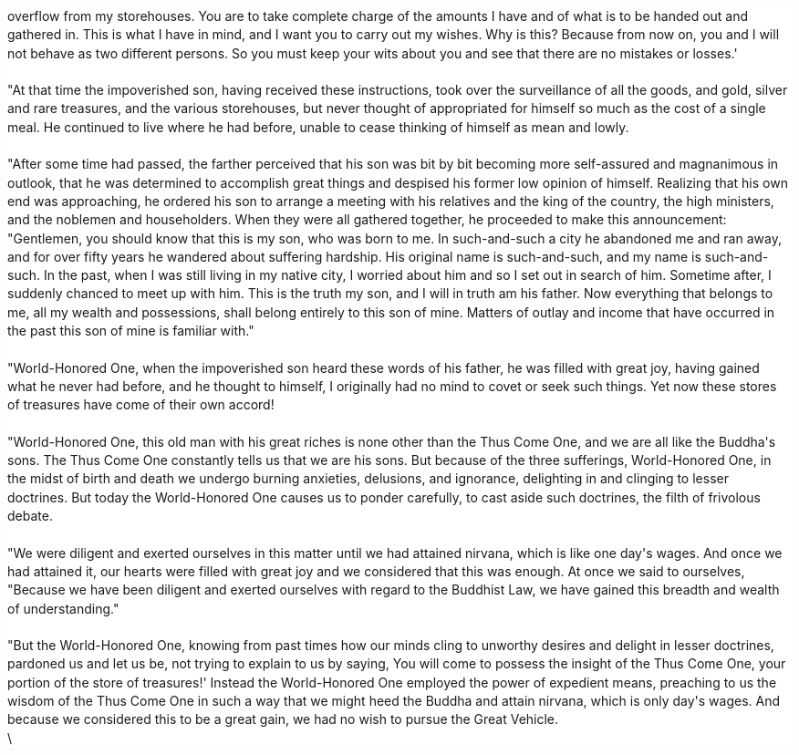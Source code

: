 overflow from my storehouses. You are to take complete charge of the
amounts I have and of what is to be handed out and gathered in. This is
what I have in mind, and I want you to carry out my wishes. Why is this?
Because from now on, you and I will not behave as two different persons.
So you must keep your wits about you and see that there are no mistakes
or losses.' \
 \
 "At that time the impoverished son, having received these instructions,
took over the surveillance of all the goods, and gold, silver and rare
treasures, and the various storehouses, but never thought of
appropriated for himself so much as the cost of a single meal. He
continued to live where he had before, unable to cease thinking of
himself as mean and lowly. \
 \
 "After some time had passed, the farther perceived that his son was bit
by bit becoming more self-assured and magnanimous in outlook, that he
was determined to accomplish great things and despised his former low
opinion of himself. Realizing that his own end was approaching, he
ordered his son to arrange a meeting with his relatives and the king of
the country, the high ministers, and the noblemen and householders. When
they were all gathered together, he proceeded to make this announcement:
"Gentlemen, you should know that this is my son, who was born to me. In
such-and-such a city he abandoned me and ran away, and for over fifty
years he wandered about suffering hardship. His original name is
such-and-such, and my name is such-and-such. In the past, when I was
still living in my native city, I worried about him and so I set out in
search of him. Sometime after, I suddenly chanced to meet up with him.
This is the truth my son, and I will in truth am his father. Now
everything that belongs to me, all my wealth and possessions, shall
belong entirely to this son of mine. Matters of outlay and income that
have occurred in the past this son of mine is familiar with." \
 \
 "World-Honored One, when the impoverished son heard these words of his
father, he was filled with great joy, having gained what he never had
before, and he thought to himself, I originally had no mind to covet or
seek such things. Yet now these stores of treasures have come of their
own accord! \
 \
 "World-Honored One, this old man with his great riches is none other
than the Thus Come One, and we are all like the Buddha's sons. The Thus
Come One constantly tells us that we are his sons. But because of the
three sufferings, World-Honored One, in the midst of birth and death we
undergo burning anxieties, delusions, and ignorance, delighting in and
clinging to lesser doctrines. But today the World-Honored One causes us
to ponder carefully, to cast aside such doctrines, the filth of
frivolous debate. \
 \
 "We were diligent and exerted ourselves in this matter until we had
attained nirvana, which is like one day's wages. And once we had
attained it, our hearts were filled with great joy and we considered
that this was enough. At once we said to ourselves, "Because we have
been diligent and exerted ourselves with regard to the Buddhist Law, we
have gained this breadth and wealth of understanding." \
 \
 "But the World-Honored One, knowing from past times how our minds cling
to unworthy desires and delight in lesser doctrines, pardoned us and let
us be, not trying to explain to us by saying, You will come to possess
the insight of the Thus Come One, your portion of the store of
treasures!' Instead the World-Honored One employed the power of
expedient means, preaching to us the wisdom of the Thus Come One in such
a way that we might heed the Buddha and attain nirvana, which is only
day's wages. And because we considered this to be a great gain, we had
no wish to pursue the Great Vehicle. \
 \